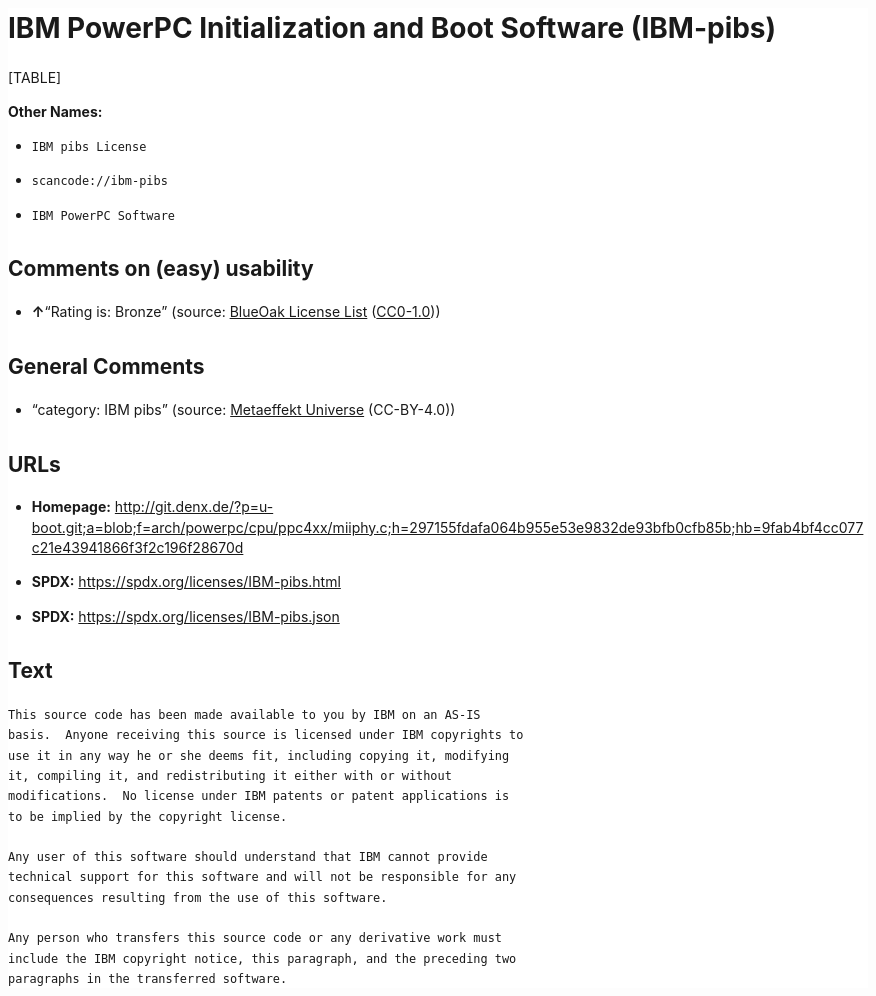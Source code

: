 # IBM PowerPC Initialization and Boot Software (IBM-pibs)

[TABLE]

**Other Names:**

-   `IBM pibs License`

-   `scancode://ibm-pibs`

-   `IBM PowerPC Software`

## Comments on (easy) usability

-   **↑**“Rating is: Bronze” (source: [BlueOak License
    List](https://blueoakcouncil.org/list "BlueOak License List")
    ([CC0-1.0](https://raw.githubusercontent.com/blueoakcouncil/blue-oak-list-npm-package/master/LICENSE "CC0-1.0")))

## General Comments

-   “category: IBM pibs” (source: [Metaeffekt
    Universe](https://github.com/org-metaeffekt/metaeffekt-universe/blob/main/src/main/resources/ae-universe/[i]/[ib]/IBM-pibs-License.yaml "Metaeffekt Universe")
    (CC-BY-4.0))

## URLs

-   **Homepage:**
    http://git.denx.de/?p=u-boot.git;a=blob;f=arch/powerpc/cpu/ppc4xx/miiphy.c;h=297155fdafa064b955e53e9832de93bfb0cfb85b;hb=9fab4bf4cc077c21e43941866f3f2c196f28670d

-   **SPDX:** https://spdx.org/licenses/IBM-pibs.html

-   **SPDX:** https://spdx.org/licenses/IBM-pibs.json

## Text

    This source code has been made available to you by IBM on an AS-IS
    basis.  Anyone receiving this source is licensed under IBM copyrights to
    use it in any way he or she deems fit, including copying it, modifying
    it, compiling it, and redistributing it either with or without
    modifications.  No license under IBM patents or patent applications is
    to be implied by the copyright license.

    Any user of this software should understand that IBM cannot provide
    technical support for this software and will not be responsible for any
    consequences resulting from the use of this software.

    Any person who transfers this source code or any derivative work must
    include the IBM copyright notice, this paragraph, and the preceding two
    paragraphs in the transferred software.
